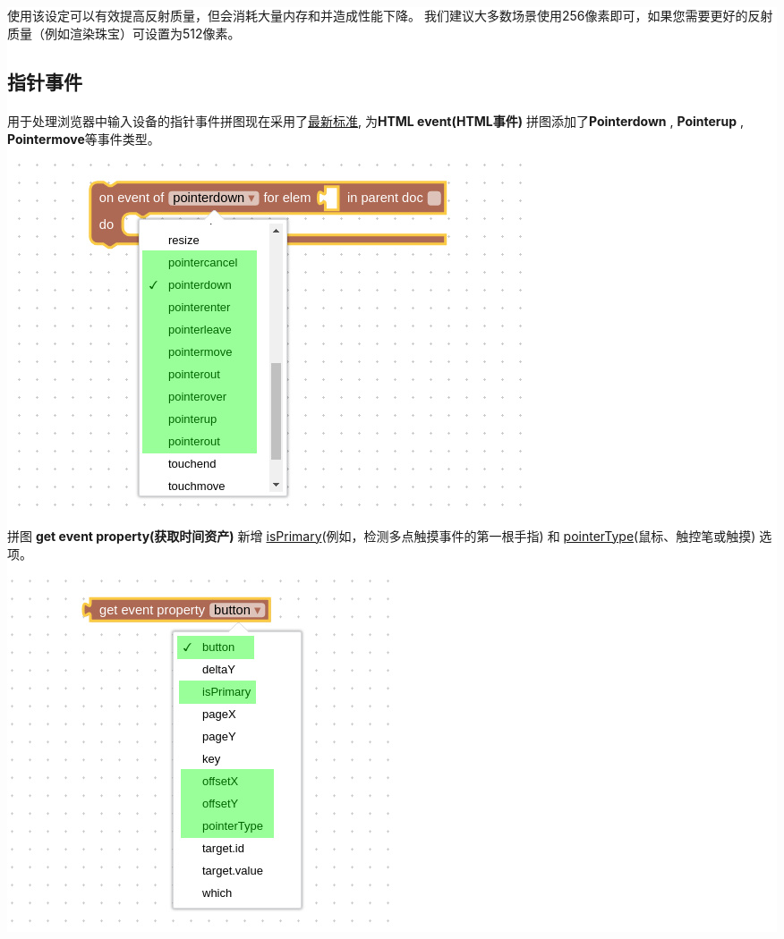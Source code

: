 

使用该设定可以有效提高反射质量，但会消耗大量内存和并造成性能下降。 我们建议大多数场景使用256像素即可，如果您需要更好的反射质量（例如渲染珠宝）可设置为512像素。



## 指针事件



用于处理浏览器中输入设备的指针事件拼图现在采用了[最新标准](https://developer.mozilla.org/zh-CN/docs/Web/API/Pointer_events), 为**HTML event(HTML事件)** 拼图添加了**Pointerdown** , **Pointerup** , **Pointermove**等事件类型。



![img](_media/puzzle-pointer-events.jpg)



拼图 **get event property(获取时间资产)** 新增 [isPrimary](https://developer.mozilla.org/en-US/docs/Web/API/PointerEvent/isPrimary)(例如，检测多点触摸事件的第一根手指) 和 [pointerType](https://developer.mozilla.org/en-US/docs/Web/API/PointerEvent/pointerType)(鼠标、触控笔或触摸) 选项。



![img](_media/puzzle-get-event-property.jpg)
